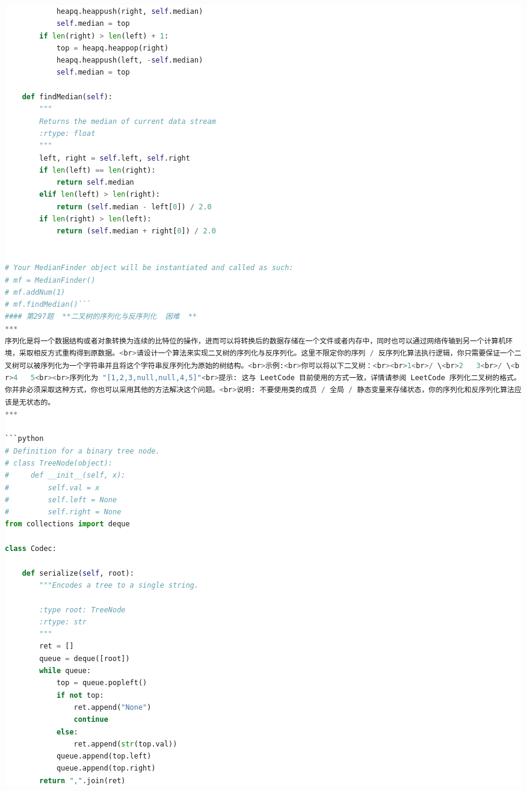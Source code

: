 ```python
            heapq.heappush(right, self.median)
            self.median = top
        if len(right) > len(left) + 1:
            top = heapq.heappop(right)
            heapq.heappush(left, -self.median)
            self.median = top

    def findMedian(self):
        """
        Returns the median of current data stream
        :rtype: float
        """
        left, right = self.left, self.right
        if len(left) == len(right):
            return self.median
        elif len(left) > len(right):
            return (self.median - left[0]) / 2.0
        if len(right) > len(left):
            return (self.median + right[0]) / 2.0


# Your MedianFinder object will be instantiated and called as such:
# mf = MedianFinder()
# mf.addNum(1)
# mf.findMedian()```
#### 第297题	**二叉树的序列化与反序列化	困难	**
***
序列化是将一个数据结构或者对象转换为连续的比特位的操作，进而可以将转换后的数据存储在一个文件或者内存中，同时也可以通过网络传输到另一个计算机环境，采取相反方式重构得到原数据。<br>请设计一个算法来实现二叉树的序列化与反序列化。这里不限定你的序列 / 反序列化算法执行逻辑，你只需要保证一个二叉树可以被序列化为一个字符串并且将这个字符串反序列化为原始的树结构。<br>示例:<br>你可以将以下二叉树：<br><br>1<br>/ \<br>2   3<br>/ \<br>4   5<br><br>序列化为 "[1,2,3,null,null,4,5]"<br>提示: 这与 LeetCode 目前使用的方式一致，详情请参阅 LeetCode 序列化二叉树的格式。你并非必须采取这种方式，你也可以采用其他的方法解决这个问题。<br>说明: 不要使用类的成员 / 全局 / 静态变量来存储状态，你的序列化和反序列化算法应该是无状态的。
***

```python
# Definition for a binary tree node.
# class TreeNode(object):
#     def __init__(self, x):
#         self.val = x
#         self.left = None
#         self.right = None
from collections import deque

class Codec:

    def serialize(self, root):
        """Encodes a tree to a single string.

        :type root: TreeNode
        :rtype: str
        """
        ret = []
        queue = deque([root])
        while queue:
            top = queue.popleft()
            if not top:
                ret.append("None")
                continue
            else:
                ret.append(str(top.val))
            queue.append(top.left)
            queue.append(top.right)
        return ",".join(ret)
```